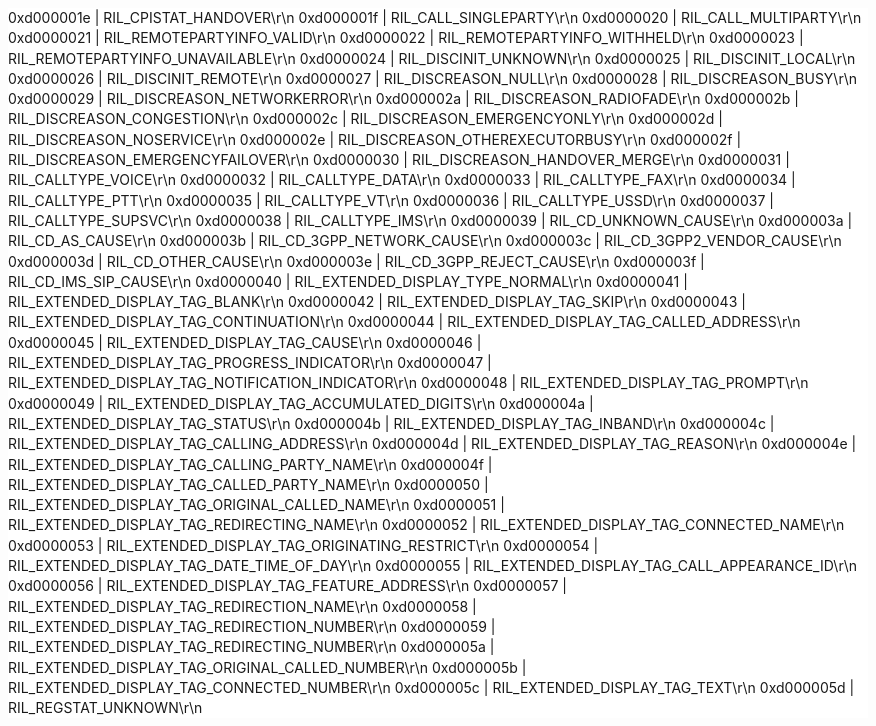 0xd000001e | RIL_CPISTAT_HANDOVER\r\n
0xd000001f | RIL_CALL_SINGLEPARTY\r\n
0xd0000020 | RIL_CALL_MULTIPARTY\r\n
0xd0000021 | RIL_REMOTEPARTYINFO_VALID\r\n
0xd0000022 | RIL_REMOTEPARTYINFO_WITHHELD\r\n
0xd0000023 | RIL_REMOTEPARTYINFO_UNAVAILABLE\r\n
0xd0000024 | RIL_DISCINIT_UNKNOWN\r\n
0xd0000025 | RIL_DISCINIT_LOCAL\r\n
0xd0000026 | RIL_DISCINIT_REMOTE\r\n
0xd0000027 | RIL_DISCREASON_NULL\r\n
0xd0000028 | RIL_DISCREASON_BUSY\r\n
0xd0000029 | RIL_DISCREASON_NETWORKERROR\r\n
0xd000002a | RIL_DISCREASON_RADIOFADE\r\n
0xd000002b | RIL_DISCREASON_CONGESTION\r\n
0xd000002c | RIL_DISCREASON_EMERGENCYONLY\r\n
0xd000002d | RIL_DISCREASON_NOSERVICE\r\n
0xd000002e | RIL_DISCREASON_OTHEREXECUTORBUSY\r\n
0xd000002f | RIL_DISCREASON_EMERGENCYFAILOVER\r\n
0xd0000030 | RIL_DISCREASON_HANDOVER_MERGE\r\n
0xd0000031 | RIL_CALLTYPE_VOICE\r\n
0xd0000032 | RIL_CALLTYPE_DATA\r\n
0xd0000033 | RIL_CALLTYPE_FAX\r\n
0xd0000034 | RIL_CALLTYPE_PTT\r\n
0xd0000035 | RIL_CALLTYPE_VT\r\n
0xd0000036 | RIL_CALLTYPE_USSD\r\n
0xd0000037 | RIL_CALLTYPE_SUPSVC\r\n
0xd0000038 | RIL_CALLTYPE_IMS\r\n
0xd0000039 | RIL_CD_UNKNOWN_CAUSE\r\n
0xd000003a | RIL_CD_AS_CAUSE\r\n
0xd000003b | RIL_CD_3GPP_NETWORK_CAUSE\r\n
0xd000003c | RIL_CD_3GPP2_VENDOR_CAUSE\r\n
0xd000003d | RIL_CD_OTHER_CAUSE\r\n
0xd000003e | RIL_CD_3GPP_REJECT_CAUSE\r\n
0xd000003f | RIL_CD_IMS_SIP_CAUSE\r\n
0xd0000040 | RIL_EXTENDED_DISPLAY_TYPE_NORMAL\r\n
0xd0000041 | RIL_EXTENDED_DISPLAY_TAG_BLANK\r\n
0xd0000042 | RIL_EXTENDED_DISPLAY_TAG_SKIP\r\n
0xd0000043 | RIL_EXTENDED_DISPLAY_TAG_CONTINUATION\r\n
0xd0000044 | RIL_EXTENDED_DISPLAY_TAG_CALLED_ADDRESS\r\n
0xd0000045 | RIL_EXTENDED_DISPLAY_TAG_CAUSE\r\n
0xd0000046 | RIL_EXTENDED_DISPLAY_TAG_PROGRESS_INDICATOR\r\n
0xd0000047 | RIL_EXTENDED_DISPLAY_TAG_NOTIFICATION_INDICATOR\r\n
0xd0000048 | RIL_EXTENDED_DISPLAY_TAG_PROMPT\r\n
0xd0000049 | RIL_EXTENDED_DISPLAY_TAG_ACCUMULATED_DIGITS\r\n
0xd000004a | RIL_EXTENDED_DISPLAY_TAG_STATUS\r\n
0xd000004b | RIL_EXTENDED_DISPLAY_TAG_INBAND\r\n
0xd000004c | RIL_EXTENDED_DISPLAY_TAG_CALLING_ADDRESS\r\n
0xd000004d | RIL_EXTENDED_DISPLAY_TAG_REASON\r\n
0xd000004e | RIL_EXTENDED_DISPLAY_TAG_CALLING_PARTY_NAME\r\n
0xd000004f | RIL_EXTENDED_DISPLAY_TAG_CALLED_PARTY_NAME\r\n
0xd0000050 | RIL_EXTENDED_DISPLAY_TAG_ORIGINAL_CALLED_NAME\r\n
0xd0000051 | RIL_EXTENDED_DISPLAY_TAG_REDIRECTING_NAME\r\n
0xd0000052 | RIL_EXTENDED_DISPLAY_TAG_CONNECTED_NAME\r\n
0xd0000053 | RIL_EXTENDED_DISPLAY_TAG_ORIGINATING_RESTRICT\r\n
0xd0000054 | RIL_EXTENDED_DISPLAY_TAG_DATE_TIME_OF_DAY\r\n
0xd0000055 | RIL_EXTENDED_DISPLAY_TAG_CALL_APPEARANCE_ID\r\n
0xd0000056 | RIL_EXTENDED_DISPLAY_TAG_FEATURE_ADDRESS\r\n
0xd0000057 | RIL_EXTENDED_DISPLAY_TAG_REDIRECTION_NAME\r\n
0xd0000058 | RIL_EXTENDED_DISPLAY_TAG_REDIRECTION_NUMBER\r\n
0xd0000059 | RIL_EXTENDED_DISPLAY_TAG_REDIRECTING_NUMBER\r\n
0xd000005a | RIL_EXTENDED_DISPLAY_TAG_ORIGINAL_CALLED_NUMBER\r\n
0xd000005b | RIL_EXTENDED_DISPLAY_TAG_CONNECTED_NUMBER\r\n
0xd000005c | RIL_EXTENDED_DISPLAY_TAG_TEXT\r\n
0xd000005d | RIL_REGSTAT_UNKNOWN\r\n